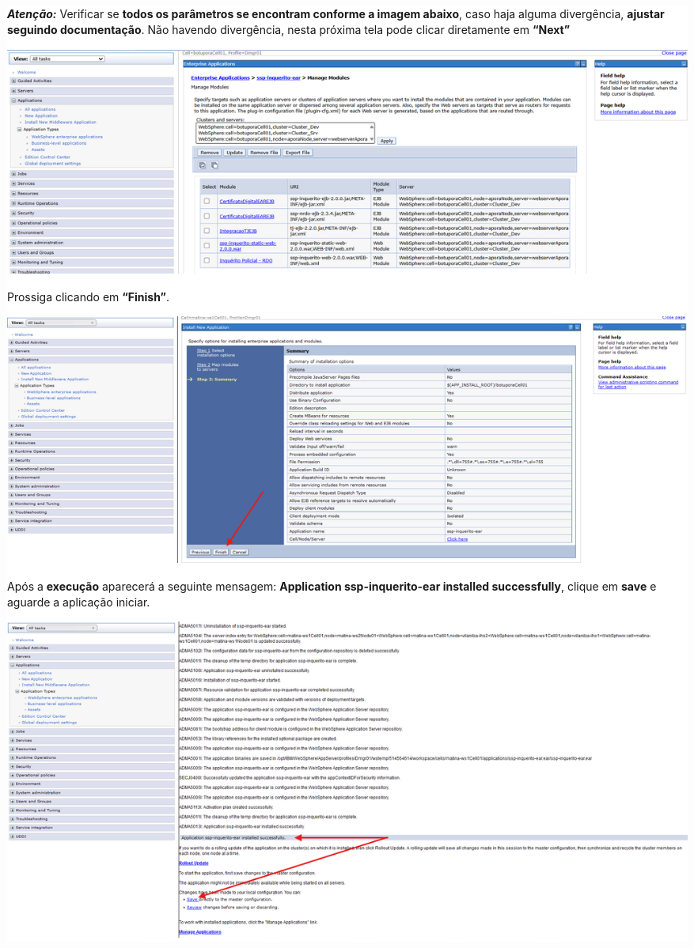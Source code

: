 ***Atenção:*** Verificar se **todos os parâmetros se encontram conforme a imagem abaixo**, caso haja alguma divergência, **ajustar seguindo documentação**. Não havendo divergência, nesta próxima tela pode clicar diretamente em **“Next”**

![Websphere deploy IV ear](/assets/img/IPE/dev/010.png)

Prossiga clicando em **“Finish”**.

![Websphere deploy V ear](/assets/img/IPE/hom/websphere_deployV_ear.png)

Após a **execução** aparecerá a seguinte mensagem:  **Application ssp-inquerito-ear installed successfully**, clique em **save** e aguarde a aplicação iniciar.

![Websphere deploy VI ear](/assets/img/IPE/hom/websphere_deployVI_ear.png)
